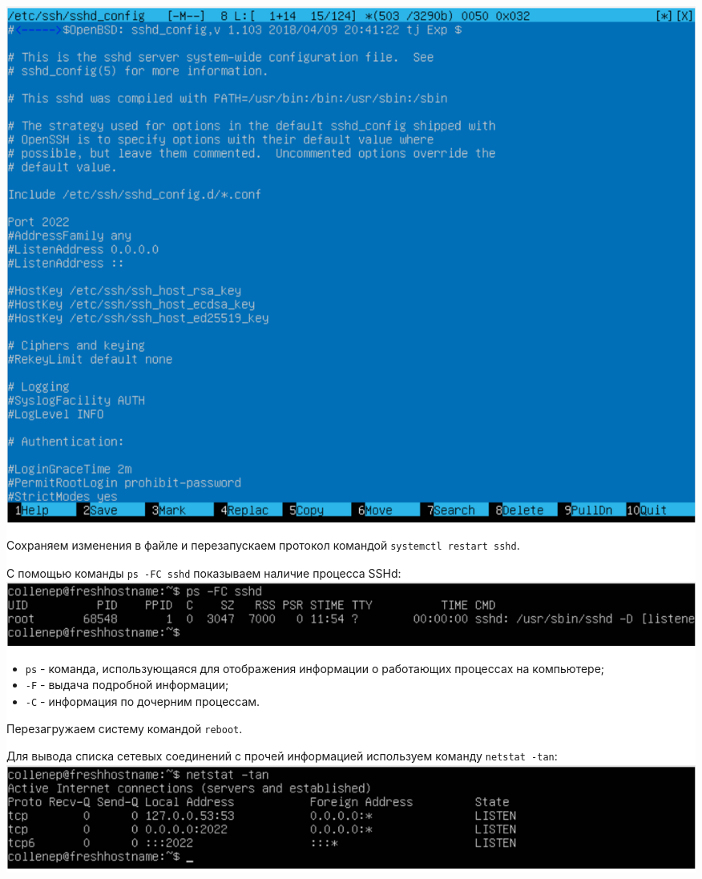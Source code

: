 ![screen_8.1](src/images/part_8.1.png)

Cохраняем изменения в файле и перезапускаем протокол командой `systemctl restart sshd`.

С помощью команды `ps -FC sshd` показываем наличие процесса SSHd: \
![screen_8.2](src/images/part_8.2.png)

- `ps` - команда, использующаяся для отображения информации о работающих процессах на компьютере;
- `-F` - выдача подробной информации;
- `-C` - информация по дочерним процессам.

Перезагружаем систему командой `reboot`.

Для вывода списка сетевых соединений с прочей информацией используем команду `netstat -tan`: \
![screen_8.3](src/images/part_8.3.png)
